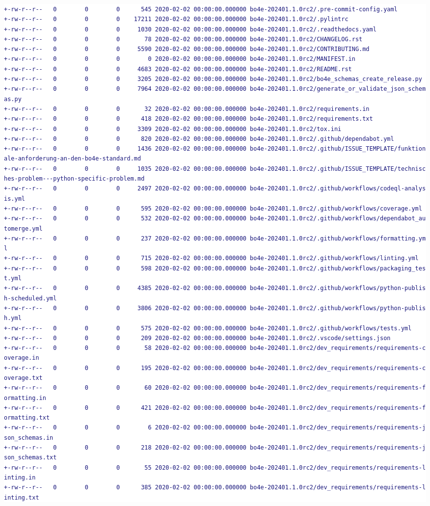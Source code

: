 ```diff
+-rw-r--r--   0        0        0      545 2020-02-02 00:00:00.000000 bo4e-202401.1.0rc2/.pre-commit-config.yaml
+-rw-r--r--   0        0        0    17211 2020-02-02 00:00:00.000000 bo4e-202401.1.0rc2/.pylintrc
+-rw-r--r--   0        0        0     1030 2020-02-02 00:00:00.000000 bo4e-202401.1.0rc2/.readthedocs.yaml
+-rw-r--r--   0        0        0       78 2020-02-02 00:00:00.000000 bo4e-202401.1.0rc2/CHANGELOG.rst
+-rw-r--r--   0        0        0     5590 2020-02-02 00:00:00.000000 bo4e-202401.1.0rc2/CONTRIBUTING.md
+-rw-r--r--   0        0        0        0 2020-02-02 00:00:00.000000 bo4e-202401.1.0rc2/MANIFEST.in
+-rw-r--r--   0        0        0     4683 2020-02-02 00:00:00.000000 bo4e-202401.1.0rc2/README.rst
+-rw-r--r--   0        0        0     3205 2020-02-02 00:00:00.000000 bo4e-202401.1.0rc2/bo4e_schemas_create_release.py
+-rw-r--r--   0        0        0     7964 2020-02-02 00:00:00.000000 bo4e-202401.1.0rc2/generate_or_validate_json_schemas.py
+-rw-r--r--   0        0        0       32 2020-02-02 00:00:00.000000 bo4e-202401.1.0rc2/requirements.in
+-rw-r--r--   0        0        0      418 2020-02-02 00:00:00.000000 bo4e-202401.1.0rc2/requirements.txt
+-rw-r--r--   0        0        0     3309 2020-02-02 00:00:00.000000 bo4e-202401.1.0rc2/tox.ini
+-rw-r--r--   0        0        0      820 2020-02-02 00:00:00.000000 bo4e-202401.1.0rc2/.github/dependabot.yml
+-rw-r--r--   0        0        0     1436 2020-02-02 00:00:00.000000 bo4e-202401.1.0rc2/.github/ISSUE_TEMPLATE/funktionale-anforderung-an-den-bo4e-standard.md
+-rw-r--r--   0        0        0     1035 2020-02-02 00:00:00.000000 bo4e-202401.1.0rc2/.github/ISSUE_TEMPLATE/technisches-problem---python-specific-problem.md
+-rw-r--r--   0        0        0     2497 2020-02-02 00:00:00.000000 bo4e-202401.1.0rc2/.github/workflows/codeql-analysis.yml
+-rw-r--r--   0        0        0      595 2020-02-02 00:00:00.000000 bo4e-202401.1.0rc2/.github/workflows/coverage.yml
+-rw-r--r--   0        0        0      532 2020-02-02 00:00:00.000000 bo4e-202401.1.0rc2/.github/workflows/dependabot_automerge.yml
+-rw-r--r--   0        0        0      237 2020-02-02 00:00:00.000000 bo4e-202401.1.0rc2/.github/workflows/formatting.yml
+-rw-r--r--   0        0        0      715 2020-02-02 00:00:00.000000 bo4e-202401.1.0rc2/.github/workflows/linting.yml
+-rw-r--r--   0        0        0      598 2020-02-02 00:00:00.000000 bo4e-202401.1.0rc2/.github/workflows/packaging_test.yml
+-rw-r--r--   0        0        0     4385 2020-02-02 00:00:00.000000 bo4e-202401.1.0rc2/.github/workflows/python-publish-scheduled.yml
+-rw-r--r--   0        0        0     3806 2020-02-02 00:00:00.000000 bo4e-202401.1.0rc2/.github/workflows/python-publish.yml
+-rw-r--r--   0        0        0      575 2020-02-02 00:00:00.000000 bo4e-202401.1.0rc2/.github/workflows/tests.yml
+-rw-r--r--   0        0        0      209 2020-02-02 00:00:00.000000 bo4e-202401.1.0rc2/.vscode/settings.json
+-rw-r--r--   0        0        0       58 2020-02-02 00:00:00.000000 bo4e-202401.1.0rc2/dev_requirements/requirements-coverage.in
+-rw-r--r--   0        0        0      195 2020-02-02 00:00:00.000000 bo4e-202401.1.0rc2/dev_requirements/requirements-coverage.txt
+-rw-r--r--   0        0        0       60 2020-02-02 00:00:00.000000 bo4e-202401.1.0rc2/dev_requirements/requirements-formatting.in
+-rw-r--r--   0        0        0      421 2020-02-02 00:00:00.000000 bo4e-202401.1.0rc2/dev_requirements/requirements-formatting.txt
+-rw-r--r--   0        0        0        6 2020-02-02 00:00:00.000000 bo4e-202401.1.0rc2/dev_requirements/requirements-json_schemas.in
+-rw-r--r--   0        0        0      218 2020-02-02 00:00:00.000000 bo4e-202401.1.0rc2/dev_requirements/requirements-json_schemas.txt
+-rw-r--r--   0        0        0       55 2020-02-02 00:00:00.000000 bo4e-202401.1.0rc2/dev_requirements/requirements-linting.in
+-rw-r--r--   0        0        0      385 2020-02-02 00:00:00.000000 bo4e-202401.1.0rc2/dev_requirements/requirements-linting.txt
```